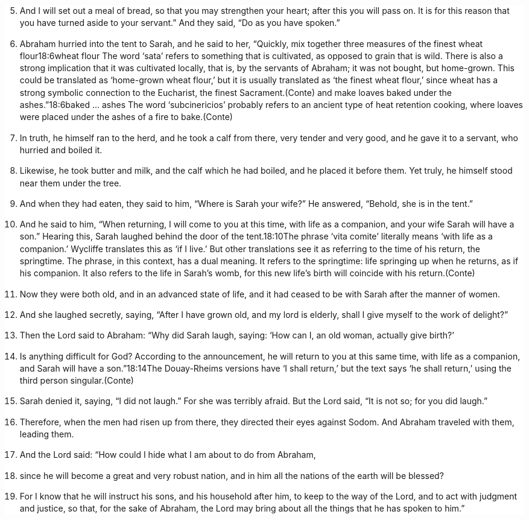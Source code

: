 5. And I will set out a meal of bread, so that you may strengthen your heart; after this you will pass on. It is for this reason that you have turned aside to your servant.” And they said, “Do as you have spoken.”

6. Abraham hurried into the tent to Sarah, and he said to her, “Quickly, mix together three measures of the finest wheat flour18:6wheat flour The word ‘sata’ refers to something that is cultivated, as opposed to grain that is wild. There is also a strong implication that it was cultivated locally, that is, by the servants of Abraham; it was not bought, but home-grown. This could be translated as ‘home-grown wheat flour,’ but it is usually translated as ‘the finest wheat flour,’ since wheat has a strong symbolic connection to the Eucharist, the finest Sacrament.(Conte) and make loaves baked under the ashes.”18:6baked ... ashes The word ‘subcinericios’ probably refers to an ancient type of heat retention cooking, where loaves were placed under the ashes of a fire to bake.(Conte)

7. In truth, he himself ran to the herd, and he took a calf from there, very tender and very good, and he gave it to a servant, who hurried and boiled it.

8. Likewise, he took butter and milk, and the calf which he had boiled, and he placed it before them. Yet truly, he himself stood near them under the tree. 

9. And when they had eaten, they said to him, “Where is Sarah your wife?” He answered, “Behold, she is in the tent.”

10. And he said to him, “When returning, I will come to you at this time, with life as a companion, and your wife Sarah will have a son.” Hearing this, Sarah laughed behind the door of the tent.18:10The phrase ‘vita comite’ literally means ‘with life as a companion.’ Wycliffe translates this as ‘if I live.’ But other translations see it as referring to the time of his return, the springtime. The phrase, in this context, has a dual meaning. It refers to the springtime: life springing up when he returns, as if his companion. It also refers to the life in Sarah’s womb, for this new life’s birth will coincide with his return.(Conte)

11. Now they were both old, and in an advanced state of life, and it had ceased to be with Sarah after the manner of women.

12. And she laughed secretly, saying, “After I have grown old, and my lord is elderly, shall I give myself to the work of delight?”

13. Then the Lord said to Abraham: “Why did Sarah laugh, saying: ‘How can I, an old woman, actually give birth?’

14. Is anything difficult for God? According to the announcement, he will return to you at this same time, with life as a companion, and Sarah will have a son.”18:14The Douay-Rheims versions have ‘I shall return,’ but the text says ‘he shall return,’ using the third person singular.(Conte)

15. Sarah denied it, saying, “I did not laugh.” For she was terribly afraid. But the Lord said, “It is not so; for you did laugh.” 

16. Therefore, when the men had risen up from there, they directed their eyes against Sodom. And Abraham traveled with them, leading them.

17. And the Lord said: “How could I hide what I am about to do from Abraham,

18. since he will become a great and very robust nation, and in him all the nations of the earth will be blessed?

19. For I know that he will instruct his sons, and his household after him, to keep to the way of the Lord, and to act with judgment and justice, so that, for the sake of Abraham, the Lord may bring about all the things that he has spoken to him.”
